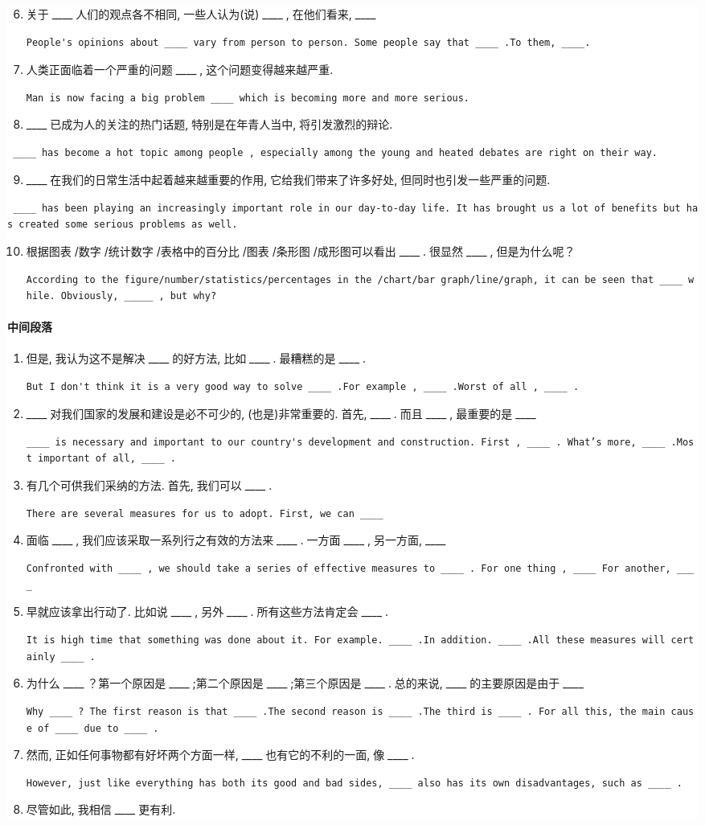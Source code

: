 6. 关于 \_\_\_\_ 人们的观点各不相同, 一些人认为(说) \_\_\_\_ , 在他们看来, \_\_\_\_ 

   `People's opinions about ____ vary from person to person. Some people say that ____ .To them, ____.`

7. 人类正面临着一个严重的问题 \_\_\_\_ , 这个问题变得越来越严重. 

   `Man is now facing a big problem ____ which is becoming more and more serious.`

8.  \_\_\_\_ 已成为人的关注的热门话题, 特别是在年青人当中, 将引发激烈的辩论. 

   ` ____ has become a hot topic among people , especially among the young and heated debates are right on their way.`

9.  \_\_\_\_ 在我们的日常生活中起着越来越重要的作用, 它给我们带来了许多好处, 但同时也引发一些严重的问题. 

   ` ____ has been playing an increasingly important role in our day-to-day life. It has brought us a lot of benefits but has created some serious problems as well.`

10. 根据图表 /数字 /统计数字 /表格中的百分比 /图表 /条形图 /成形图可以看出 \_\_\_\_ . 很显然 \_\_\_\_ , 但是为什么呢？

    `According to the figure/number/statistics/percentages in the /chart/bar graph/line/graph, it can be seen that ____ while. Obviously, _____ , but why? `

#### 中间段落

1. 但是, 我认为这不是解决 \_\_\_\_ 的好方法, 比如 \_\_\_\_ . 最糟糕的是 \_\_\_\_ . 

   `But I don't think it is a very good way to solve ____ .For example , ____ .Worst of all , ____ .`

2.  \_\_\_\_ 对我们国家的发展和建设是必不可少的, (也是)非常重要的. 首先, \_\_\_\_ . 而且 \_\_\_\_ , 最重要的是 \_\_\_\_ 

    `____ is necessary and important to our country's development and construction. First , ____ . What’s more, ____ .Most important of all, ____ .`

3. 有几个可供我们采纳的方法. 首先, 我们可以 \_\_\_\_ . 

   `There are several measures for us to adopt. First, we can ____ `

4. 面临 \_\_\_\_ , 我们应该采取一系列行之有效的方法来 \_\_\_\_ . 一方面 \_\_\_\_ , 另一方面,  \_\_\_\_ 

   `Confronted with ____ , we should take a series of effective measures to ____ . For one thing , ____ For another, ____ `

5. 早就应该拿出行动了. 比如说 \_\_\_\_ , 另外 \_\_\_\_ . 所有这些方法肯定会 \_\_\_\_ . 

   `It is high time that something was done about it. For example. ____ .In addition. ____ .All these measures will certainly ____ .`

6. 为什么 \_\_\_\_ ？第一个原因是 \_\_\_\_ ;第二个原因是 \_\_\_\_ ;第三个原因是 \_\_\_\_ . 总的来说,  \_\_\_\_ 的主要原因是由于 \_\_\_\_ 

   `Why ____ ? The first reason is that ____ .The second reason is ____ .The third is ____ . For all this, the main cause of ____ due to ____ .`

7. 然而, 正如任何事物都有好坏两个方面一样, \_\_\_\_ 也有它的不利的一面, 像 \_\_\_\_ . 

   `However, just like everything has both its good and bad sides, ____ also has its own disadvantages, such as ____ .`

8. 尽管如此, 我相信 \_\_\_\_ 更有利. 
